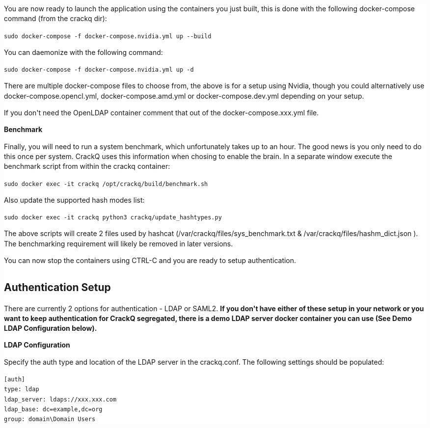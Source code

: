 You are now ready to launch the application using the containers you just built, this is done with the following docker-compose command (from the crackq dir):

```
sudo docker-compose -f docker-compose.nvidia.yml up --build
```

You can daemonize with the following command:

```
sudo docker-compose -f docker-compose.nvidia.yml up -d
```

There are multiple docker-compose files to choose from, the above is for a setup using Nvidia, though you could alternatively use docker-compose.opencl.yml, docker-compose.amd.yml or docker-compose.dev.yml depending on your setup.

If you don't need the OpenLDAP container comment that out of the docker-compose.xxx.yml file.

**Benchmark**

Finally, you will need to run a system benchmark, which unfortunately takes up to an hour. The good news is you only need to do this once per system. CrackQ uses this information when chosing to enable the brain. In a separate window execute the benchmark script from within the crackq container:

```
sudo docker exec -it crackq /opt/crackq/build/benchmark.sh
```

Also update the supported hash modes list:

```
sudo docker exec -it crackq python3 crackq/update_hashtypes.py
```


The above scripts will create 2 files used by hashcat (/var/crackq/files/sys\_benchmark.txt & /var/crackq/files/hashm\_dict.json ). The benchmarking requirement will likely be removed in later versions.

You can now stop the containers using CTRL-C and you are ready to setup authentication.


**Authentication Setup**
---------------

There are currently 2 options for authentication - LDAP or SAML2. **If you don't have either of these setup in your network or you want to keep authentication for CrackQ segregated, there is a demo LDAP server docker container you can use (See Demo LDAP Configuration below).**


**LDAP Configuration**

Specify the auth type and location of the LDAP server in the crackq.conf. The following settings should be populated:

```
[auth]
type: ldap
ldap_server: ldaps://xxx.xxx.com
ldap_base: dc=example,dc=org
group: domain\Domain Users
```

